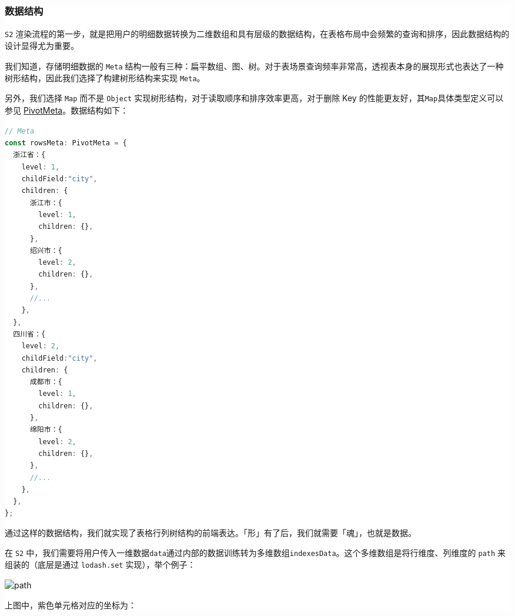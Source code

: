 ### 数据结构

`S2` 渲染流程的第一步，就是把用户的明细数据转换为二维数组和具有层级的数据结构，在表格布局中会频繁的查询和排序，因此数据结构的设计显得尤为重要。

我们知道，存储明细数据的 `Meta` 结构一般有三种：扁平数组、图、树。对于表场景查询频率非常高，透视表本身的展现形式也表达了一种树形结构，因此我们选择了构建树形结构来实现 `Meta`。

另外，我们选择 `Map` 而不是 `Object` 实现树形结构，对于读取顺序和排序效率更高，对于删除 Key 的性能更友好，其`Map`具体类型定义可以参见 [PivotMeta](https://github.com/antvis/S2/blob/c76203072a78dbf6656a70bc1c5487e6b1d9f009/packages/s2-core/src/data-set/interface.ts#L7-L15)。数据结构如下：

```ts
// Meta
const rowsMeta: PivotMeta = {
  浙江省：{
    level: 1,
    childField:"city",
    children: {
      浙江市：{
        level: 1,
        children: {},
      },
      绍兴市：{
        level: 2,
        children: {},
      },
      //...
    },
  },
  四川省：{
    level: 2,
    childField:"city",
    children: {
      成都市：{
        level: 1,
        children: {},
      },
      绵阳市：{
        level: 2,
        children: {},
      },
      //...
    },
  },
};
```

通过这样的数据结构，我们就实现了表格行列树结构的前端表达。「形」有了后，我们就需要「魂」，也就是数据。

在 `S2` 中，我们需要将用户传入一维数据`data`通过内部的数据训练转为多维数组`indexesData`。这个多维数组是将行维度、列维度的 `path` 来组装的（底层是通过 `lodash.set` 实现），举个例子：

![path](https://gw.alipayobjects.com/mdn/rms_56cbb2/afts/img/A*GyJCTq-gw-sAAAAAAAAAAAAAARQnAQ)

上图中，紫色单元格对应的坐标为：
